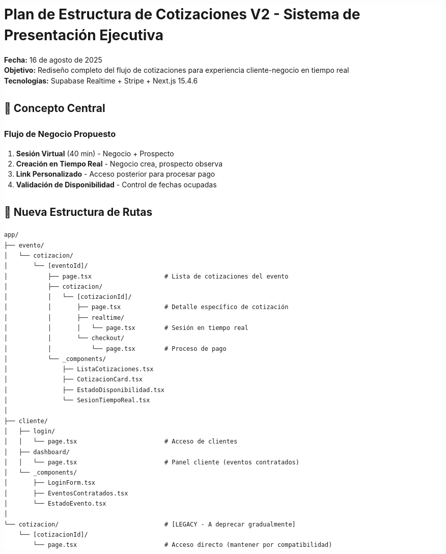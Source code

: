 # Plan de Estructura de Cotizaciones V2 - Sistema de Presentación Ejecutiva

**Fecha:** 16 de agosto de 2025  
**Objetivo:** Rediseño completo del flujo de cotizaciones para experiencia cliente-negocio en tiempo real  
**Tecnologías:** Supabase Realtime + Stripe + Next.js 15.4.6

## 🎯 **Concepto Central**

### Flujo de Negocio Propuesto
1. **Sesión Virtual** (40 min) - Negocio + Prospecto
2. **Creación en Tiempo Real** - Negocio crea, prospecto observa
3. **Link Personalizado** - Acceso posterior para procesar pago
4. **Validación de Disponibilidad** - Control de fechas ocupadas

## 📁 **Nueva Estructura de Rutas**

```
app/
├── evento/
│   └── cotizacion/
│       └── [eventoId]/
│           ├── page.tsx                    # Lista de cotizaciones del evento
│           ├── cotizacion/
│           │   └── [cotizacionId]/
│           │       ├── page.tsx            # Detalle específico de cotización
│           │       ├── realtime/
│           │       │   └── page.tsx        # Sesión en tiempo real
│           │       └── checkout/
│           │           └── page.tsx        # Proceso de pago
│           └── _components/
│               ├── ListaCotizaciones.tsx
│               ├── CotizacionCard.tsx
│               ├── EstadoDisponibilidad.tsx
│               └── SesionTiempoReal.tsx
│
├── cliente/
│   ├── login/
│   │   └── page.tsx                        # Acceso de clientes
│   ├── dashboard/
│   │   └── page.tsx                        # Panel cliente (eventos contratados)
│   └── _components/
│       ├── LoginForm.tsx
│       ├── EventosContratados.tsx
│       └── EstadoEvento.tsx
│
└── cotizacion/                             # [LEGACY - A deprecar gradualmente]
    └── [cotizacionId]/
        └── page.tsx                        # Acceso directo (mantener por compatibilidad)
```
